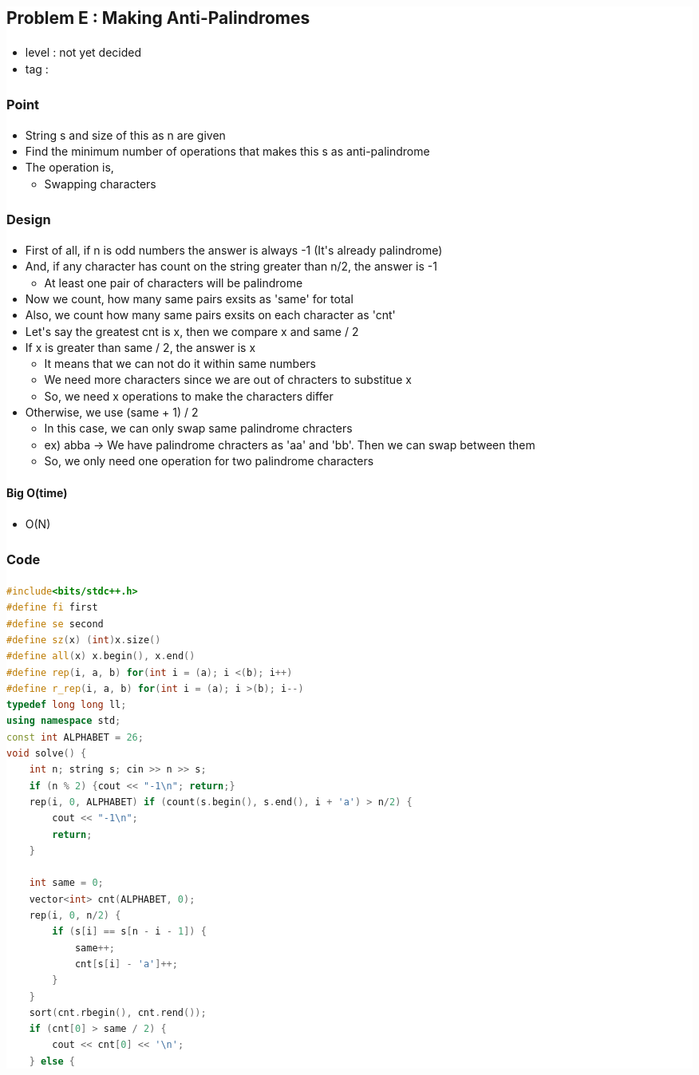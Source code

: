 ## Problem E : Making Anti-Palindromes
- level : not yet decided
- tag : 

### Point
- String s and size of this as n are given
- Find the minimum number of operations that makes this s as anti-palindrome
- The operation is,
  - Swapping characters

### Design
- First of all, if n is odd numbers the answer is always -1 (It's already palindrome)
- And, if any character has count on the string greater than n/2, the answer is -1
  - At least one pair of characters will be palindrome
- Now we count, how many same pairs exsits as 'same' for total
- Also, we count how many same pairs exsits on each character as 'cnt'
- Let's say the greatest cnt is x, then we compare x and same / 2
- If x is greater than same / 2, the answer is x
  - It means that we can not do it within same numbers
  - We need more characters since we are out of chracters to substitue x
  - So, we need x operations to make the characters differ
- Otherwise, we use (same + 1) / 2
  - In this case, we can only swap same palindrome chracters
  - ex) abba -> We have palindrome chracters as 'aa' and 'bb'. Then we can swap between them
  - So, we only need one operation for two palindrome characters


#### Big O(time)
- O(N)

### Code

```cpp
#include<bits/stdc++.h>
#define fi first
#define se second
#define sz(x) (int)x.size()
#define all(x) x.begin(), x.end()
#define rep(i, a, b) for(int i = (a); i <(b); i++)
#define r_rep(i, a, b) for(int i = (a); i >(b); i--)
typedef long long ll;
using namespace std;
const int ALPHABET = 26;
void solve() {
    int n; string s; cin >> n >> s;
    if (n % 2) {cout << "-1\n"; return;}
    rep(i, 0, ALPHABET) if (count(s.begin(), s.end(), i + 'a') > n/2) {
        cout << "-1\n";
        return;
    }
    
    int same = 0;
    vector<int> cnt(ALPHABET, 0);
    rep(i, 0, n/2) {
        if (s[i] == s[n - i - 1]) {
            same++;
            cnt[s[i] - 'a']++;
        }
    }
    sort(cnt.rbegin(), cnt.rend());
    if (cnt[0] > same / 2) {
        cout << cnt[0] << '\n';
    } else {
```